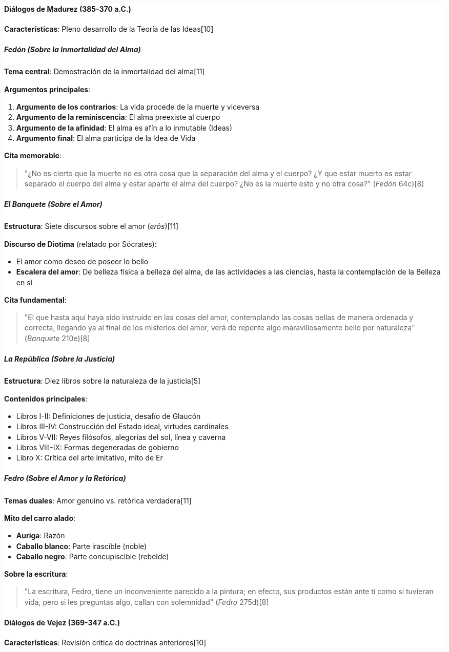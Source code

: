 #### Diálogos de Madurez (385-370 a.C.)
**Características**: Pleno desarrollo de la Teoría de las Ideas[10]

##### *Fedón* (Sobre la Inmortalidad del Alma)
**Tema central**: Demostración de la inmortalidad del alma[11]

**Argumentos principales**:
1. **Argumento de los contrarios**: La vida procede de la muerte y viceversa
2. **Argumento de la reminiscencia**: El alma preexiste al cuerpo
3. **Argumento de la afinidad**: El alma es afín a lo inmutable (Ideas)
4. **Argumento final**: El alma participa de la Idea de Vida

**Cita memorable**:
> "¿No es cierto que la muerte no es otra cosa que la separación del alma y el cuerpo? ¿Y que estar muerto es estar separado el cuerpo del alma y estar aparte el alma del cuerpo? ¿No es la muerte esto y no otra cosa?" (*Fedón* 64c)[8]

##### *El Banquete* (Sobre el Amor)
**Estructura**: Siete discursos sobre el amor (*erôs*)[11]

**Discurso de Diotima** (relatado por Sócrates):
- El amor como deseo de poseer lo bello
- **Escalera del amor**: De belleza física a belleza del alma, de las actividades a las ciencias, hasta la contemplación de la Belleza en sí

**Cita fundamental**:
> "El que hasta aquí haya sido instruido en las cosas del amor, contemplando las cosas bellas de manera ordenada y correcta, llegando ya al final de los misterios del amor, verá de repente algo maravillosamente bello por naturaleza" (*Banquete* 210e)[8]

##### *La República* (Sobre la Justicia)
**Estructura**: Diez libros sobre la naturaleza de la justicia[5]

**Contenidos principales**:
- Libros I-II: Definiciones de justicia, desafío de Glaucón
- Libros III-IV: Construcción del Estado ideal, virtudes cardinales
- Libros V-VII: Reyes filósofos, alegorías del sol, línea y caverna
- Libros VIII-IX: Formas degeneradas de gobierno
- Libro X: Crítica del arte imitativo, mito de Er

##### *Fedro* (Sobre el Amor y la Retórica)
**Temas duales**: Amor genuino vs. retórica verdadera[11]

**Mito del carro alado**:
- **Auriga**: Razón
- **Caballo blanco**: Parte irascible (noble)
- **Caballo negro**: Parte concupiscible (rebelde)

**Sobre la escritura**:
> "La escritura, Fedro, tiene un inconveniente parecido a la pintura; en efecto, sus productos están ante ti como si tuvieran vida, pero si les preguntas algo, callan con solemnidad" (*Fedro* 275d)[8]

#### Diálogos de Vejez (369-347 a.C.)
**Características**: Revisión crítica de doctrinas anteriores[10]
